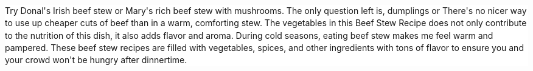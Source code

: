 Try Donal's Irish beef stew or Mary's rich beef stew with mushrooms. The only question left is, dumplings or There's no nicer way to use up cheaper cuts of beef than in a warm, comforting stew. The vegetables in this Beef Stew Recipe does not only contribute to the nutrition of this dish, it also adds flavor and aroma. During cold seasons, eating beef stew makes me feel warm and pampered. These beef stew recipes are filled with vegetables, spices, and other ingredients with tons of flavor to ensure you and your crowd won't be hungry after dinnertime.